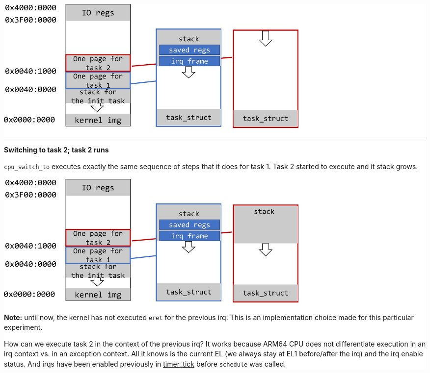<img src="figures/sched-4.png" width="600" />

-----------------------

**Switching to task 2; task 2 runs**

`cpu_switch_to` executes exactly the same sequence of steps that it does for task 1. Task 2 started to execute and it stack grows. 

<img src="figures/sched-5.png" width="600" />

**Note:** until now, the kernel has not executed `eret` for the previous irq. This is an implementation choice made for this particular experiment. 

How can we execute task 2 in the context of the previous irq? It works because ARM64 CPU does not differentiate execution in an irq context vs. in an exception context. All it knows is the current EL (we always stay at EL1 before/after the irq) and the irq enable status. And irqs have been enabled previously in [timer_tick](https://github.com/s-matyukevich/raspberry-pi-os/blob/master/src/lesson04/src/sched.c#L70) before `schedule` was called. 
